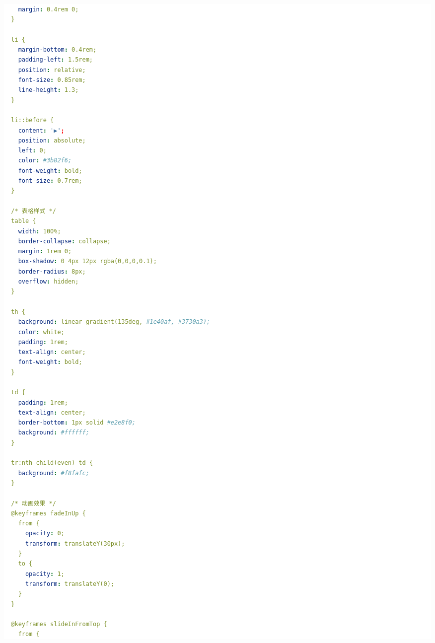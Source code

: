 ```yaml
    margin: 0.4rem 0;
  }
  
  li {
    margin-bottom: 0.4rem;
    padding-left: 1.5rem;
    position: relative;
    font-size: 0.85rem;
    line-height: 1.3;
  }
  
  li::before {
    content: '▶';
    position: absolute;
    left: 0;
    color: #3b82f6;
    font-weight: bold;
    font-size: 0.7rem;
  }
  
  /* 表格样式 */
  table {
    width: 100%;
    border-collapse: collapse;
    margin: 1rem 0;
    box-shadow: 0 4px 12px rgba(0,0,0,0.1);
    border-radius: 8px;
    overflow: hidden;
  }
  
  th {
    background: linear-gradient(135deg, #1e40af, #3730a3);
    color: white;
    padding: 1rem;
    text-align: center;
    font-weight: bold;
  }
  
  td {
    padding: 1rem;
    text-align: center;
    border-bottom: 1px solid #e2e8f0;
    background: #ffffff;
  }
  
  tr:nth-child(even) td {
    background: #f8fafc;
  }
  
  /* 动画效果 */
  @keyframes fadeInUp {
    from {
      opacity: 0;
      transform: translateY(30px);
    }
    to {
      opacity: 1;
      transform: translateY(0);
    }
  }
  
  @keyframes slideInFromTop {
    from {
```